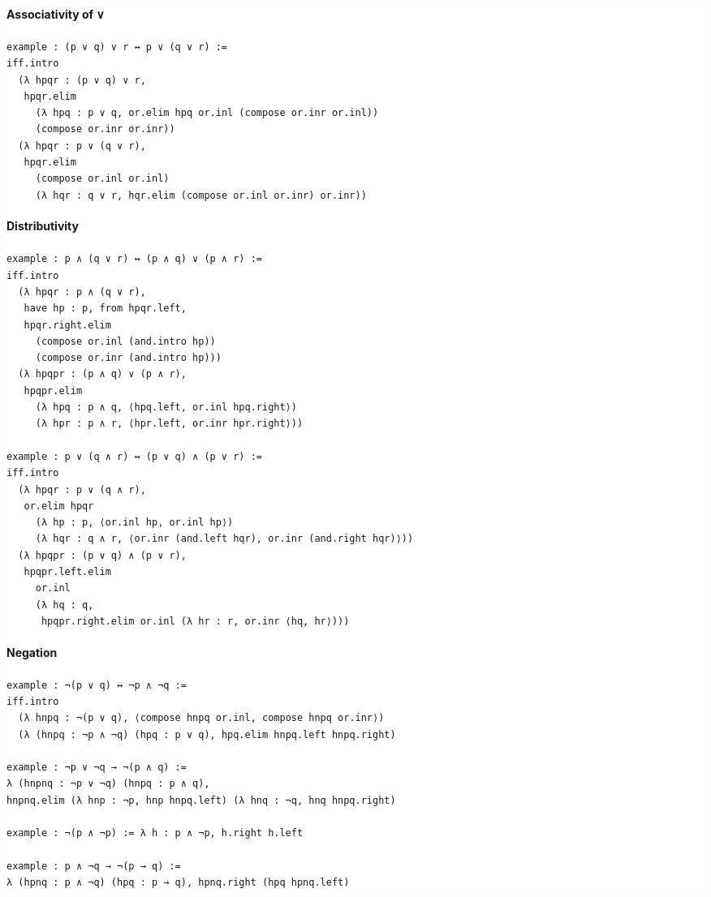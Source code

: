 #### Associativity of ∨

    example : (p ∨ q) ∨ r ↔ p ∨ (q ∨ r) :=
    iff.intro
      (λ hpqr : (p ∨ q) ∨ r,
       hpqr.elim
         (λ hpq : p ∨ q, or.elim hpq or.inl (compose or.inr or.inl))
         (compose or.inr or.inr))
      (λ hpqr : p ∨ (q ∨ r),
       hpqr.elim
         (compose or.inl or.inl)
         (λ hqr : q ∨ r, hqr.elim (compose or.inl or.inr) or.inr))

#### Distributivity

    example : p ∧ (q ∨ r) ↔ (p ∧ q) ∨ (p ∧ r) :=
    iff.intro
      (λ hpqr : p ∧ (q ∨ r),
       have hp : p, from hpqr.left,
       hpqr.right.elim
         (compose or.inl (and.intro hp))
         (compose or.inr (and.intro hp)))
      (λ hpqpr : (p ∧ q) ∨ (p ∧ r),
       hpqpr.elim
         (λ hpq : p ∧ q, ⟨hpq.left, or.inl hpq.right⟩)
         (λ hpr : p ∧ r, ⟨hpr.left, or.inr hpr.right⟩))

    example : p ∨ (q ∧ r) ↔ (p ∨ q) ∧ (p ∨ r) :=
    iff.intro
      (λ hpqr : p ∨ (q ∧ r),
       or.elim hpqr
         (λ hp : p, ⟨or.inl hp, or.inl hp⟩)
         (λ hqr : q ∧ r, ⟨or.inr (and.left hqr), or.inr (and.right hqr)⟩))
      (λ hpqpr : (p ∨ q) ∧ (p ∨ r),
       hpqpr.left.elim
         or.inl
         (λ hq : q,
          hpqpr.right.elim or.inl (λ hr : r, or.inr ⟨hq, hr⟩)))

#### Negation

    example : ¬(p ∨ q) ↔ ¬p ∧ ¬q :=
    iff.intro
      (λ hnpq : ¬(p ∨ q), ⟨compose hnpq or.inl, compose hnpq or.inr⟩)
      (λ (hnpq : ¬p ∧ ¬q) (hpq : p ∨ q), hpq.elim hnpq.left hnpq.right)

    example : ¬p ∨ ¬q → ¬(p ∧ q) :=
    λ (hnpnq : ¬p ∨ ¬q) (hnpq : p ∧ q),
    hnpnq.elim (λ hnp : ¬p, hnp hnpq.left) (λ hnq : ¬q, hnq hnpq.right)

    example : ¬(p ∧ ¬p) := λ h : p ∧ ¬p, h.right h.left

    example : p ∧ ¬q → ¬(p → q) :=
    λ (hpnq : p ∧ ¬q) (hpq : p → q), hpnq.right (hpq hpnq.left)
